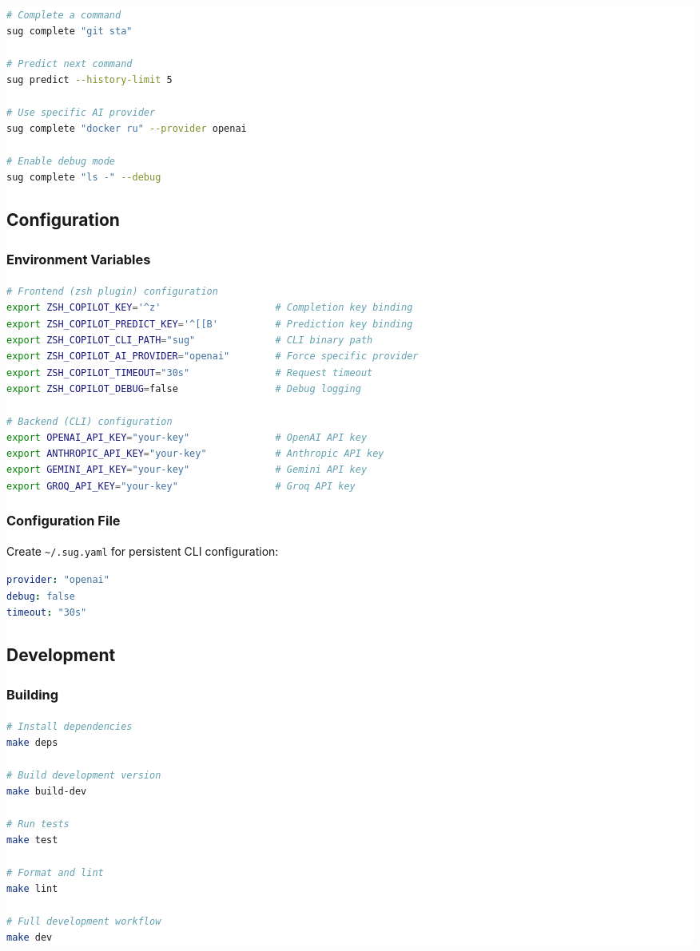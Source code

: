 ```bash
# Complete a command
sug complete "git sta"

# Predict next command
sug predict --history-limit 5

# Use specific AI provider
sug complete "docker ru" --provider openai

# Enable debug mode
sug complete "ls -" --debug
```

## Configuration

### Environment Variables

```bash
# Frontend (zsh plugin) configuration
export ZSH_COPILOT_KEY='^z'                    # Completion key binding
export ZSH_COPILOT_PREDICT_KEY='^[[B'          # Prediction key binding  
export ZSH_COPILOT_CLI_PATH="sug"              # CLI binary path
export ZSH_COPILOT_AI_PROVIDER="openai"        # Force specific provider
export ZSH_COPILOT_TIMEOUT="30s"               # Request timeout
export ZSH_COPILOT_DEBUG=false                 # Debug logging

# Backend (CLI) configuration  
export OPENAI_API_KEY="your-key"               # OpenAI API key
export ANTHROPIC_API_KEY="your-key"            # Anthropic API key
export GEMINI_API_KEY="your-key"               # Gemini API key
export GROQ_API_KEY="your-key"                 # Groq API key
```

### Configuration File

Create `~/.sug.yaml` for persistent CLI configuration:

```yaml
provider: "openai"
debug: false
timeout: "30s"
```

## Development

### Building

```bash
# Install dependencies
make deps

# Build development version
make build-dev

# Run tests
make test

# Format and lint
make lint

# Full development workflow
make dev
```
